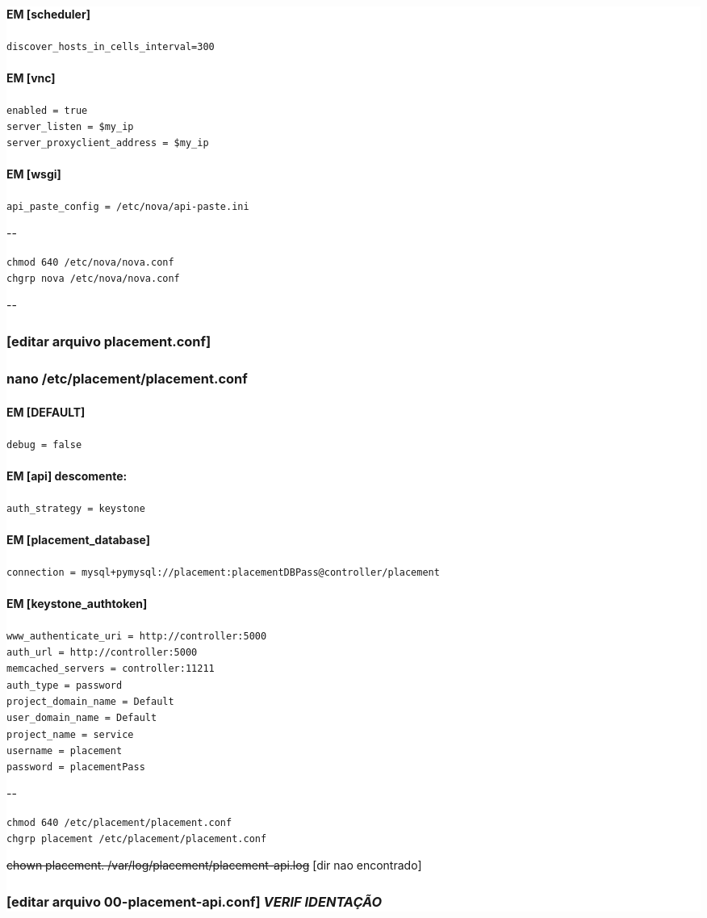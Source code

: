 #### EM [scheduler]

    discover_hosts_in_cells_interval=300

#### EM [vnc]

    enabled = true
    server_listen = $my_ip
    server_proxyclient_address = $my_ip

#### EM [wsgi]

    api_paste_config = /etc/nova/api-paste.ini

--

    chmod 640 /etc/nova/nova.conf
    chgrp nova /etc/nova/nova.conf

--
### [editar arquivo placement.conf]

### nano /etc/placement/placement.conf
#### EM [DEFAULT]

    debug = false
#### EM [api] descomente:

    auth_strategy = keystone

#### EM [placement_database]

    connection = mysql+pymysql://placement:placementDBPass@controller/placement

#### EM [keystone_authtoken]

    www_authenticate_uri = http://controller:5000
    auth_url = http://controller:5000
    memcached_servers = controller:11211
    auth_type = password
    project_domain_name = Default
    user_domain_name = Default
    project_name = service
    username = placement
    password = placementPass

--

    chmod 640 /etc/placement/placement.conf
    chgrp placement /etc/placement/placement.conf
   
~~chown placement. /var/log/placement/placement-api.log~~ [dir nao encontrado]

### [editar arquivo 00-placement-api.conf]     *VERIF IDENTAÇÃO*
